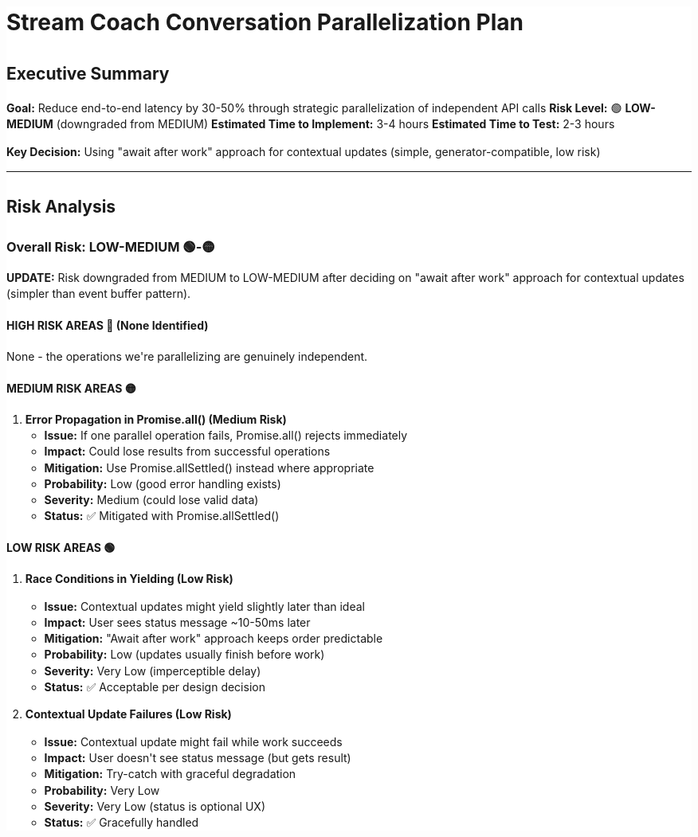 # Stream Coach Conversation Parallelization Plan

## Executive Summary
**Goal:** Reduce end-to-end latency by 30-50% through strategic parallelization of independent API calls
**Risk Level:** 🟢 **LOW-MEDIUM** (downgraded from MEDIUM)
**Estimated Time to Implement:** 3-4 hours
**Estimated Time to Test:** 2-3 hours

**Key Decision:** Using "await after work" approach for contextual updates (simple, generator-compatible, low risk)

---

## Risk Analysis

### Overall Risk: LOW-MEDIUM 🟢-🟡

**UPDATE:** Risk downgraded from MEDIUM to LOW-MEDIUM after deciding on "await after work" approach for contextual updates (simpler than event buffer pattern).

#### HIGH RISK AREAS 🔴 (None Identified)
None - the operations we're parallelizing are genuinely independent.

#### MEDIUM RISK AREAS 🟡

1. **Error Propagation in Promise.all() (Medium Risk)**
   - **Issue:** If one parallel operation fails, Promise.all() rejects immediately
   - **Impact:** Could lose results from successful operations
   - **Mitigation:** Use Promise.allSettled() instead where appropriate
   - **Probability:** Low (good error handling exists)
   - **Severity:** Medium (could lose valid data)
   - **Status:** ✅ Mitigated with Promise.allSettled()

#### LOW RISK AREAS 🟢

1. **Race Conditions in Yielding (Low Risk)**
   - **Issue:** Contextual updates might yield slightly later than ideal
   - **Impact:** User sees status message ~10-50ms later
   - **Mitigation:** "Await after work" approach keeps order predictable
   - **Probability:** Low (updates usually finish before work)
   - **Severity:** Very Low (imperceptible delay)
   - **Status:** ✅ Acceptable per design decision

2. **Contextual Update Failures (Low Risk)**
   - **Issue:** Contextual update might fail while work succeeds
   - **Impact:** User doesn't see status message (but gets result)
   - **Mitigation:** Try-catch with graceful degradation
   - **Probability:** Very Low
   - **Severity:** Very Low (status is optional UX)
   - **Status:** ✅ Gracefully handled

